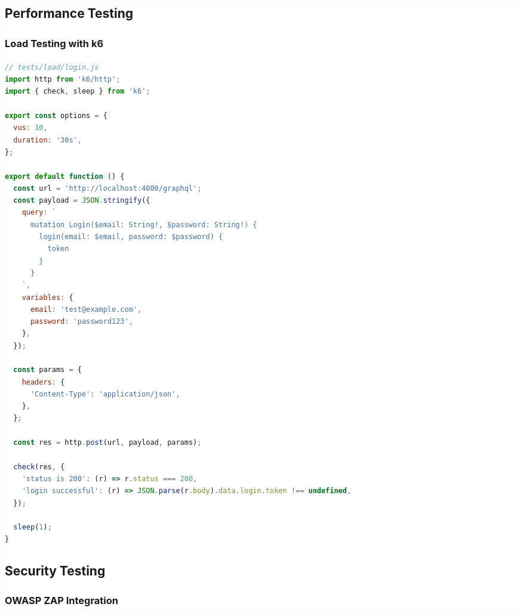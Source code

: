 ## Performance Testing

### Load Testing with k6

```javascript
// tests/load/login.js
import http from 'k6/http';
import { check, sleep } from 'k6';

export const options = {
  vus: 10,
  duration: '30s',
};

export default function () {
  const url = 'http://localhost:4000/graphql';
  const payload = JSON.stringify({
    query: `
      mutation Login($email: String!, $password: String!) {
        login(email: $email, password: $password) {
          token
        }
      }
    `,
    variables: {
      email: 'test@example.com',
      password: 'password123',
    },
  });

  const params = {
    headers: {
      'Content-Type': 'application/json',
    },
  };

  const res = http.post(url, payload, params);
  
  check(res, {
    'status is 200': (r) => r.status === 200,
    'login successful': (r) => JSON.parse(r.body).data.login.token !== undefined,
  });

  sleep(1);
}
```

## Security Testing

### OWASP ZAP Integration
